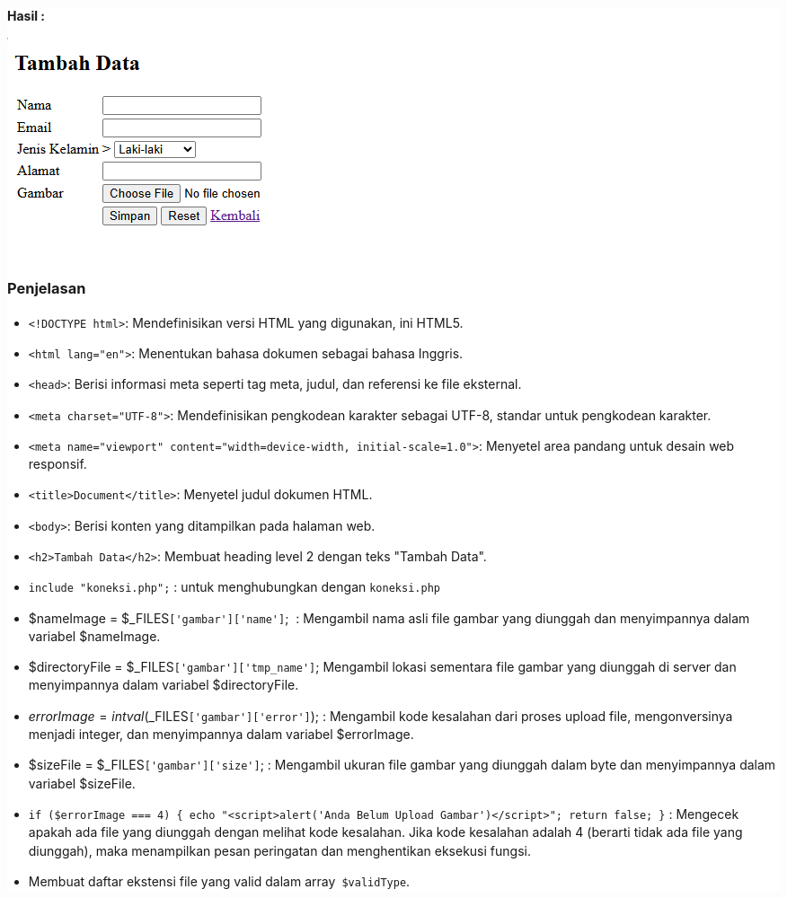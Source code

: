 
**Hasil :**

![gambar](AssetPHP/46.png)

### Penjelasan

- `<!DOCTYPE html>`: Mendefinisikan versi HTML yang digunakan, ini HTML5.

- `<html lang="en">`: Menentukan bahasa dokumen sebagai bahasa Inggris.

- `<head>`: Berisi informasi meta seperti tag meta, judul, dan referensi ke file eksternal.

- `<meta charset="UTF-8">`: Mendefinisikan pengkodean karakter sebagai UTF-8, standar untuk pengkodean karakter.

- `<meta name="viewport" content="width=device-width, initial-scale=1.0">`: Menyetel area pandang untuk desain web responsif.

- `<title>Document</title>`: Menyetel judul dokumen HTML.

- `<body>`: Berisi konten yang ditampilkan pada halaman web.

- `<h2>Tambah Data</h2>`: Membuat heading level 2 dengan teks "Tambah Data".

- `include "koneksi.php";` : untuk menghubungkan dengan `koneksi.php`

- $nameImage = $_FILES`['gambar']['name']`;  : Mengambil nama asli file gambar yang diunggah dan menyimpannya dalam variabel $nameImage.

- $directoryFile = $_FILES`['gambar']['tmp_name']`; Mengambil lokasi sementara file gambar yang diunggah di server dan menyimpannya dalam variabel $directoryFile.

- $errorImage = intval($_FILES`['gambar']['error']`); : Mengambil kode kesalahan dari proses upload file, mengonversinya menjadi integer, dan menyimpannya dalam variabel $errorImage.

- $sizeFile = $_FILES`['gambar']['size']`; : Mengambil ukuran file gambar yang diunggah dalam byte dan menyimpannya dalam variabel $sizeFile.

- `if ($errorImage === 4) { echo "<script>alert('Anda Belum Upload Gambar')</script>"; return false; }` : Mengecek apakah ada file yang diunggah dengan melihat kode kesalahan. Jika kode kesalahan adalah 4 (berarti tidak ada file yang diunggah), maka menampilkan pesan peringatan dan menghentikan eksekusi fungsi.

- Membuat daftar ekstensi file yang valid dalam array` $validType`.
